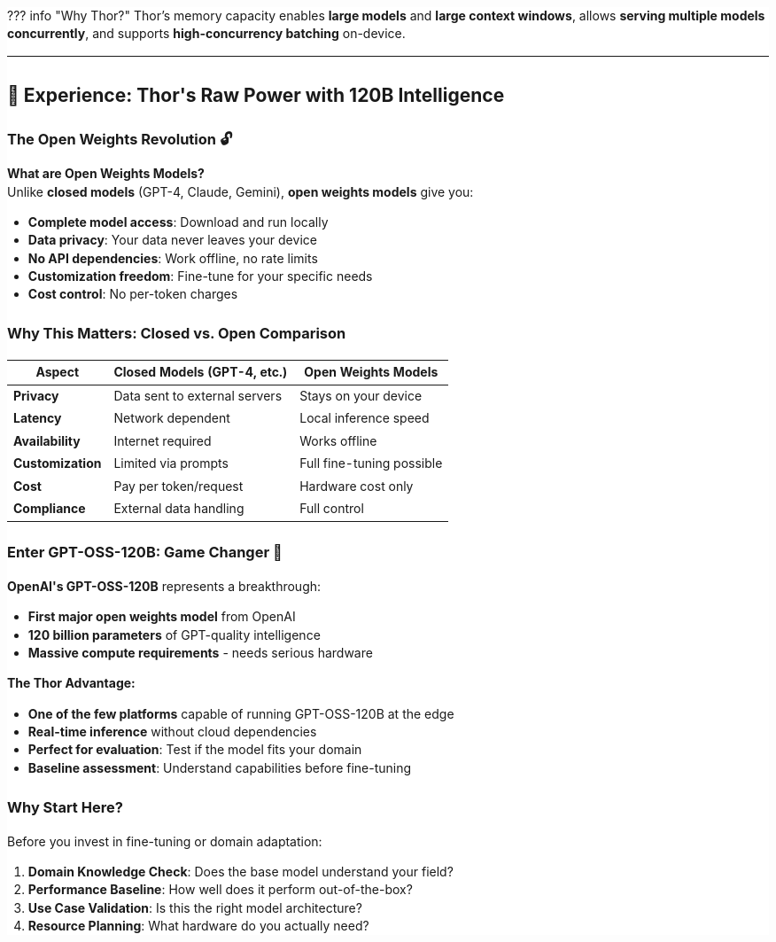 ??? info "Why Thor?"
    Thor’s memory capacity enables **large models** and **large context windows**, allows **serving multiple models concurrently**, and supports **high-concurrency batching** on-device.

---

## 🚀 Experience: Thor's Raw Power with 120B Intelligence

### The Open Weights Revolution 🔓

**What are Open Weights Models?**<br>
Unlike **closed models** (GPT-4, Claude, Gemini), **open weights models** give you:

- **Complete model access**: Download and run locally
- **Data privacy**: Your data never leaves your device
- **No API dependencies**: Work offline, no rate limits
- **Customization freedom**: Fine-tune for your specific needs
- **Cost control**: No per-token charges

### Why This Matters: Closed vs. Open Comparison

| Aspect | Closed Models (GPT-4, etc.) | Open Weights Models |
|--------|------------------------------|---------------------|
| **Privacy** | Data sent to external servers | Stays on your device |
| **Latency** | Network dependent | Local inference speed |
| **Availability** | Internet required | Works offline |
| **Customization** | Limited via prompts | Full fine-tuning possible |
| **Cost** | Pay per token/request | Hardware cost only |
| **Compliance** | External data handling | Full control |

### Enter GPT-OSS-120B: Game Changer 🎯

**OpenAI's GPT-OSS-120B** represents a breakthrough:

- **First major open weights model** from OpenAI
- **120 billion parameters** of GPT-quality intelligence
- **Massive compute requirements** - needs serious hardware

**The Thor Advantage:**

- **One of the few platforms** capable of running GPT-OSS-120B at the edge
- **Real-time inference** without cloud dependencies
- **Perfect for evaluation**: Test if the model fits your domain
- **Baseline assessment**: Understand capabilities before fine-tuning

### Why Start Here?

Before you invest in fine-tuning or domain adaptation:

1. **Domain Knowledge Check**: Does the base model understand your field?
2. **Performance Baseline**: How well does it perform out-of-the-box?
3. **Use Case Validation**: Is this the right model architecture?
4. **Resource Planning**: What hardware do you actually need?
